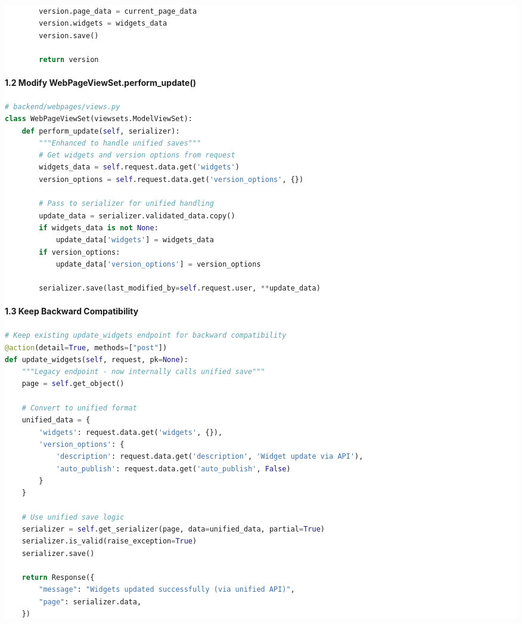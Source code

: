 ```python
        version.page_data = current_page_data
        version.widgets = widgets_data
        version.save()
        
        return version
```

#### 1.2 Modify WebPageViewSet.perform_update()
```python
# backend/webpages/views.py
class WebPageViewSet(viewsets.ModelViewSet):
    def perform_update(self, serializer):
        """Enhanced to handle unified saves"""
        # Get widgets and version options from request
        widgets_data = self.request.data.get('widgets')
        version_options = self.request.data.get('version_options', {})
        
        # Pass to serializer for unified handling
        update_data = serializer.validated_data.copy()
        if widgets_data is not None:
            update_data['widgets'] = widgets_data
        if version_options:
            update_data['version_options'] = version_options
            
        serializer.save(last_modified_by=self.request.user, **update_data)
```

#### 1.3 Keep Backward Compatibility
```python
# Keep existing update_widgets endpoint for backward compatibility
@action(detail=True, methods=["post"])
def update_widgets(self, request, pk=None):
    """Legacy endpoint - now internally calls unified save"""
    page = self.get_object()
    
    # Convert to unified format
    unified_data = {
        'widgets': request.data.get('widgets', {}),
        'version_options': {
            'description': request.data.get('description', 'Widget update via API'),
            'auto_publish': request.data.get('auto_publish', False)
        }
    }
    
    # Use unified save logic
    serializer = self.get_serializer(page, data=unified_data, partial=True)
    serializer.is_valid(raise_exception=True)
    serializer.save()
    
    return Response({
        "message": "Widgets updated successfully (via unified API)",
        "page": serializer.data,
    })
```
